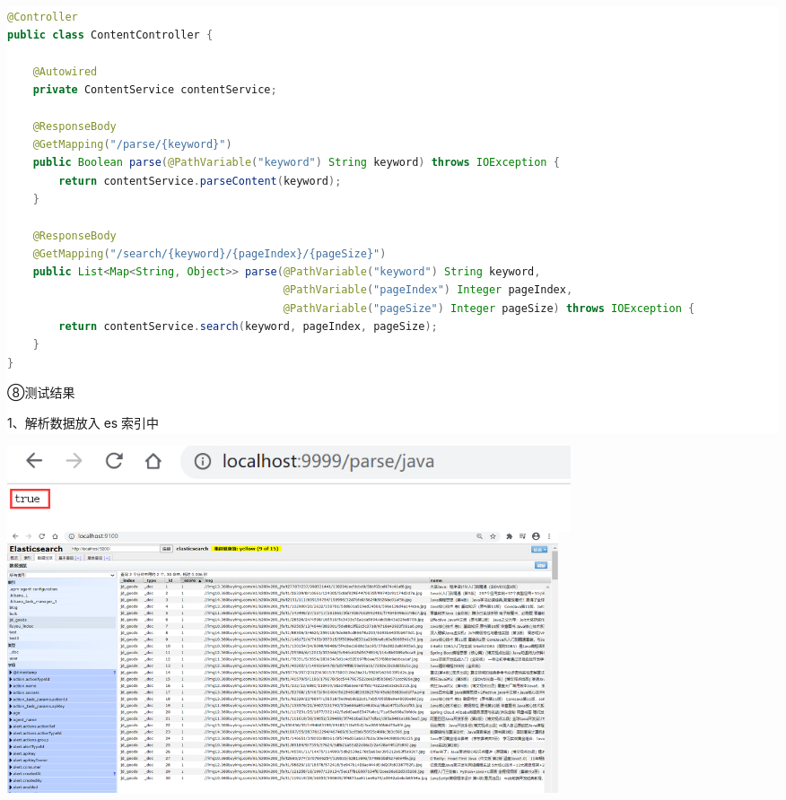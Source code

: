 ```java
@Controller
public class ContentController {
  
    @Autowired
    private ContentService contentService;
  
    @ResponseBody
    @GetMapping("/parse/{keyword}")
    public Boolean parse(@PathVariable("keyword") String keyword) throws IOException {
        return contentService.parseContent(keyword);
    }
  
    @ResponseBody
    @GetMapping("/search/{keyword}/{pageIndex}/{pageSize}")
    public List<Map<String, Object>> parse(@PathVariable("keyword") String keyword,
                                           @PathVariable("pageIndex") Integer pageIndex,
                                           @PathVariable("pageSize") Integer pageSize) throws IOException {
        return contentService.search(keyword, pageIndex, pageSize);
    }
}
```

⑧测试结果

1、解析数据放入 es 索引中

<img src="img/20201204170216.png" style="zoom:80%;" align=left  />

<img src="img/20201204170220.png" style="zoom:60%;" align=left  />
